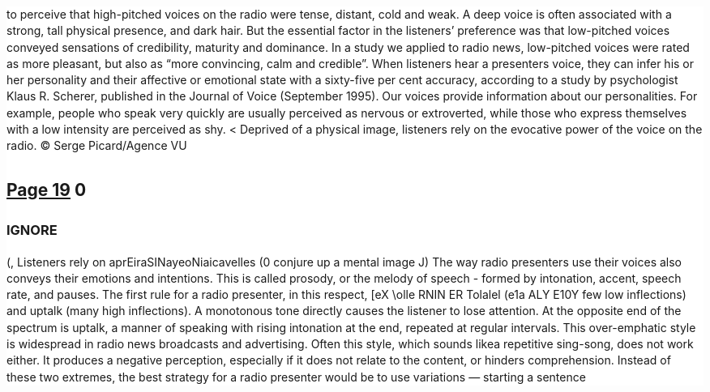 to perceive that high-pitched voices on 
the radio were tense, distant, cold and 
weak. A deep voice is often associated 
with a strong, tall physical presence, and 
dark hair. But the essential factor in the 
listeners’ preference was that low-pitched 
voices conveyed sensations of credibility, 
maturity and dominance. In a study we 
applied to radio news, low-pitched voices 
were rated as more pleasant, but also as 
“more convincing, calm and credible”. 
When listeners hear a presenters voice, 
they can infer his or her personality and 
their affective or emotional state with a 
sixty-five per cent accuracy, according 
to a study by psychologist Klaus R. 
Scherer, published in the Journal of Voice 
(September 1995). Our voices provide 
information about our personalities. 
For example, people who speak very 
quickly are usually perceived as nervous 
or extroverted, while those who express 
themselves with a low intensity are 
perceived as shy. 
< Deprived of a physical image, 
listeners rely on the evocative power 
of the voice on the radio. 
© Serge Picard/Agence VU

## [Page 19](372603eng.pdf#page=19) 0

### IGNORE

(, 
Listeners rely on 
aprEiraSINayeoNiaicavelles 
(0 conjure up 
a mental image 
J) 
The way radio presenters use their 
voices also conveys their emotions and 
intentions. This is called prosody, or the 
melody of speech - formed by intonation, 
accent, speech rate, and pauses. The first 
rule for a radio presenter, in this respect, 
[eX \olle RNIN ER Tolalel (e1a ALY E10Y 
few low inflections) and uptalk (many 
high inflections). 
A monotonous tone directly causes the 
listener to lose attention. At the opposite 
end of the spectrum is uptalk, a manner 
of speaking with rising intonation at the 
end, repeated at regular intervals. This 
over-emphatic style is widespread in 
radio news broadcasts and advertising. 
Often this style, which sounds likea 
repetitive sing-song, does not work 
either. It produces a negative perception, 
especially if it does not relate to the 
content, or hinders comprehension. 
Instead of these two extremes, the best 
strategy for a radio presenter would be 
to use variations — starting a sentence 